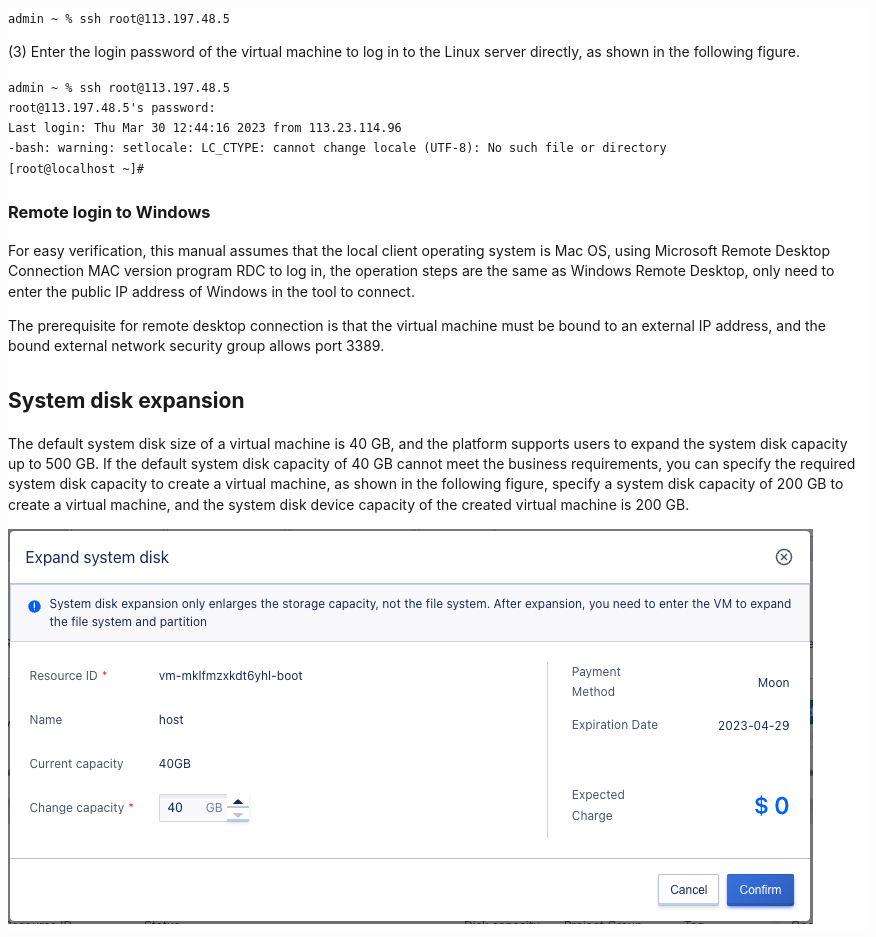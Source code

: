 ```
admin ~ % ssh root@113.197.48.5
```

(3) Enter the login password of the virtual machine to log in to the Linux server directly, as shown in the following figure.

```
admin ~ % ssh root@113.197.48.5
root@113.197.48.5's password: 
Last login: Thu Mar 30 12:44:16 2023 from 113.23.114.96
-bash: warning: setlocale: LC_CTYPE: cannot change locale (UTF-8): No such file or directory
[root@localhost ~]# 
```

### Remote login to Windows
For easy verification, this manual assumes that the local client operating system is Mac OS, using Microsoft Remote Desktop Connection MAC version program RDC to log in, the operation steps are the same as Windows Remote Desktop, only need to enter the public IP address of Windows in the tool to connect.

The prerequisite for remote desktop connection is that the virtual machine must be bound to an external IP address, and the bound external network security group allows port 3389.

## System disk expansion
The default system disk size of a virtual machine is 40 GB, and the platform supports users to expand the system disk capacity up to 500 GB. If the default system disk capacity of 40 GB cannot meet the business requirements, you can specify the required system disk capacity to create a virtual machine, as shown in the following figure, specify a system disk capacity of 200 GB to create a virtual machine, and the system disk device capacity of the created virtual machine is 200 GB.

 ![1](/assets/images/user-guide/user-guide-42.png)
